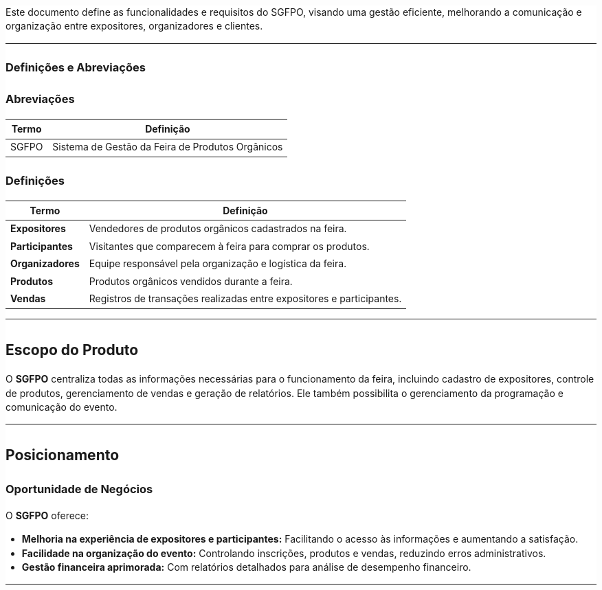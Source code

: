 Este documento define as funcionalidades e requisitos do SGFPO, visando uma gestão eficiente, melhorando a comunicação e organização entre expositores, organizadores e clientes.

---

### Definições e Abreviações

### Abreviações

| Termo  | Definição                                        |
|--------|-------------------------------------------------|
| SGFPO  | Sistema de Gestão da Feira de Produtos Orgânicos|

### Definições

| Termo         | Definição                                           |
|---------------|----------------------------------------------------|
| **Expositores** | Vendedores de produtos orgânicos cadastrados na feira. |
| **Participantes** | Visitantes que comparecem à feira para comprar os produtos. |
| **Organizadores** | Equipe responsável pela organização e logística da feira. |
| **Produtos**     | Produtos orgânicos vendidos durante a feira.    |
| **Vendas**       | Registros de transações realizadas entre expositores e participantes. |

---

## Escopo do Produto

O **SGFPO** centraliza todas as informações necessárias para o funcionamento da feira, incluindo cadastro de expositores, controle de produtos, gerenciamento de vendas e geração de relatórios. Ele também possibilita o gerenciamento da programação e comunicação do evento.

---

## Posicionamento

### Oportunidade de Negócios

O **SGFPO** oferece:

- **Melhoria na experiência de expositores e participantes:** Facilitando o acesso às informações e aumentando a satisfação.
- **Facilidade na organização do evento:** Controlando inscrições, produtos e vendas, reduzindo erros administrativos.
- **Gestão financeira aprimorada:** Com relatórios detalhados para análise de desempenho financeiro.

---
